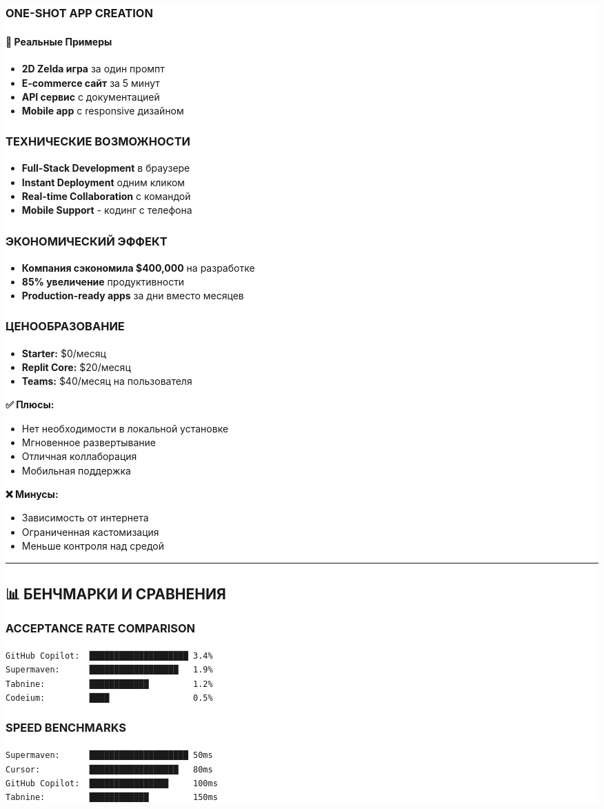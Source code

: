 ### **ONE-SHOT APP CREATION**

#### 🎯 **Реальные Примеры**
- **2D Zelda игра** за один промпт
- **E-commerce сайт** за 5 минут
- **API сервис** с документацией
- **Mobile app** с responsive дизайном

### **ТЕХНИЧЕСКИЕ ВОЗМОЖНОСТИ**
- **Full-Stack Development** в браузере
- **Instant Deployment** одним кликом
- **Real-time Collaboration** с командой
- **Mobile Support** - кодинг с телефона

### **ЭКОНОМИЧЕСКИЙ ЭФФЕКТ**
- **Компания сэкономила $400,000** на разработке
- **85% увеличение** продуктивности
- **Production-ready apps** за дни вместо месяцев

### **ЦЕНООБРАЗОВАНИЕ**
- **Starter:** $0/месяц
- **Replit Core:** $20/месяц
- **Teams:** $40/месяц на пользователя

**✅ Плюсы:**
- Нет необходимости в локальной установке
- Мгновенное развертывание
- Отличная коллаборация
- Мобильная поддержка

**❌ Минусы:**
- Зависимость от интернета
- Ограниченная кастомизация
- Меньше контроля над средой

---

## 📊 БЕНЧМАРКИ И СРАВНЕНИЯ

### **ACCEPTANCE RATE COMPARISON**
```
GitHub Copilot:  ████████████████████ 3.4%
Supermaven:      ██████████████████   1.9%
Tabnine:         ████████████         1.2%
Codeium:         ████                 0.5%
```

### **SPEED BENCHMARKS**
```
Supermaven:      ████████████████████ 50ms
Cursor:          ██████████████████   80ms
GitHub Copilot:  ████████████████     100ms
Tabnine:         ████████████         150ms
```
